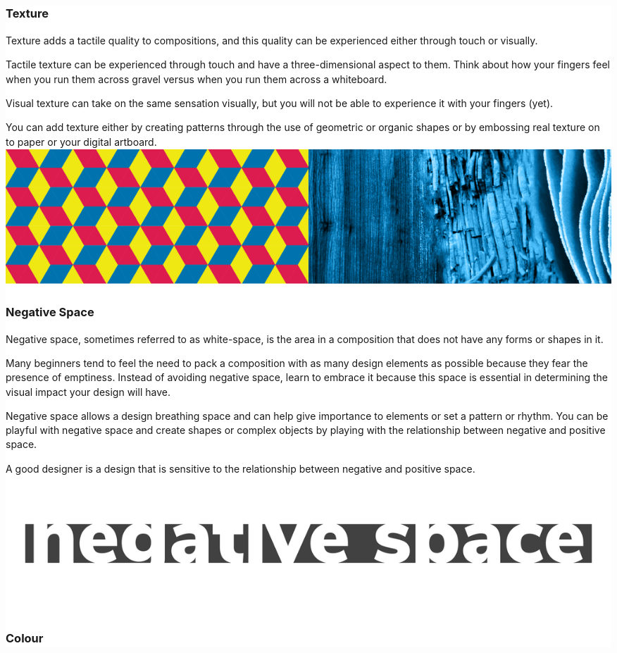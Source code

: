 ### Texture

Texture adds a tactile quality to compositions, and this quality can be experienced either through touch or visually.

Tactile texture can be experienced through touch and have a three-dimensional aspect to them. Think about how your fingers feel when you run them across gravel versus when you run them across a whiteboard.

Visual texture can take on the same sensation visually, but you will not be able to experience it with your fingers (yet).

You can add texture either by creating patterns through the use of geometric or organic shapes or by embossing real texture on to paper or your digital artboard.
![Texture can be created through geometric patterns or through the use of real textures graphically](/assets/images/design-element/6.png "Texture")

### Negative Space

Negative space, sometimes referred to as white-space, is the area in a composition that does not have any forms or shapes in it.

Many beginners tend to feel the need to pack a composition with as many design elements as possible because they fear the presence of emptiness. Instead of avoiding negative space, learn to embrace it because this space is essential in determining the visual impact your design will have.

Negative space allows a design breathing space and can help give importance to elements or set a pattern or rhythm. You can be playful with negative space and create shapes or complex objects by playing with the relationship between negative and positive space.

A good designer is a design that is sensitive to the relationship between negative and positive space.
![Negative space is empty space but just because it's empty it doesn't mean it can't convey a message either](/assets/images/design-element/7.png "Negative Space")

### Colour
